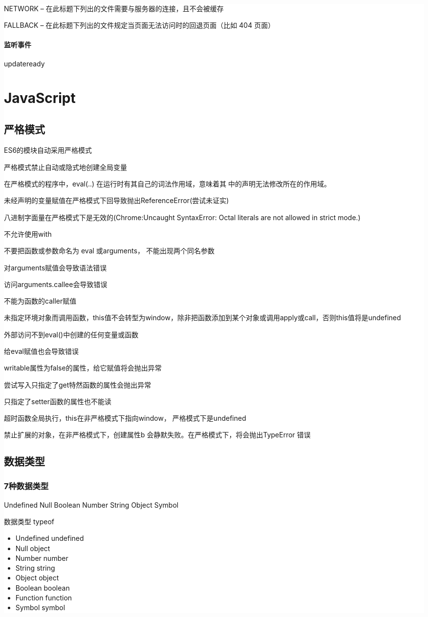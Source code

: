 NETWORK – 在此标题下列出的文件需要与服务器的连接，且不会被缓存

FALLBACK – 在此标题下列出的文件规定当页面无法访问时的回退页面（比如 404 页面）

#### 监听事件 ####
updateready
# JavaScript #
## 严格模式 ##
ES6的模块自动采用严格模式

严格模式禁止自动或隐式地创建全局变量

在严格模式的程序中，eval(..) 在运行时有其自己的词法作用域，意味着其
中的声明无法修改所在的作用域。

未经声明的变量赋值在严格模式下回导致抛出ReferenceError(尝试未证实)

八进制字面量在严格模式下是无效的(Chrome:Uncaught SyntaxError: Octal literals are not allowed in strict mode.)

不允许使用with

不要把函数或参数命名为 eval 或arguments， 不能出现两个同名参数

对arguments赋值会导致语法错误

访问arguments.callee会导致错误

不能为函数的caller赋值

未指定环境对象而调用函数，this值不会转型为window，除非把函数添加到某个对象或调用apply或call，否则this值将是undefined

外部访问不到eval()中创建的任何变量或函数

给eval赋值也会导致错误

writable属性为false的属性，给它赋值将会抛出异常

尝试写入只指定了get特然函数的属性会抛出异常

只指定了setter函数的属性也不能读

超时函数全局执行，this在非严格模式下指向window， 严格模式下是undefined

禁止扩展的对象，在非严格模式下，创建属性b 会静默失败。在严格模式下，将会抛出TypeError 错误


## 数据类型 ##
### 7种数据类型 ###
Undefined Null Boolean Number String Object Symbol

数据类型      typeof

- Undefined    undefined
- Null         object
- Number       number
- String       string
- Object       object
- Boolean      boolean
- Function     function
- Symbol       symbol 
